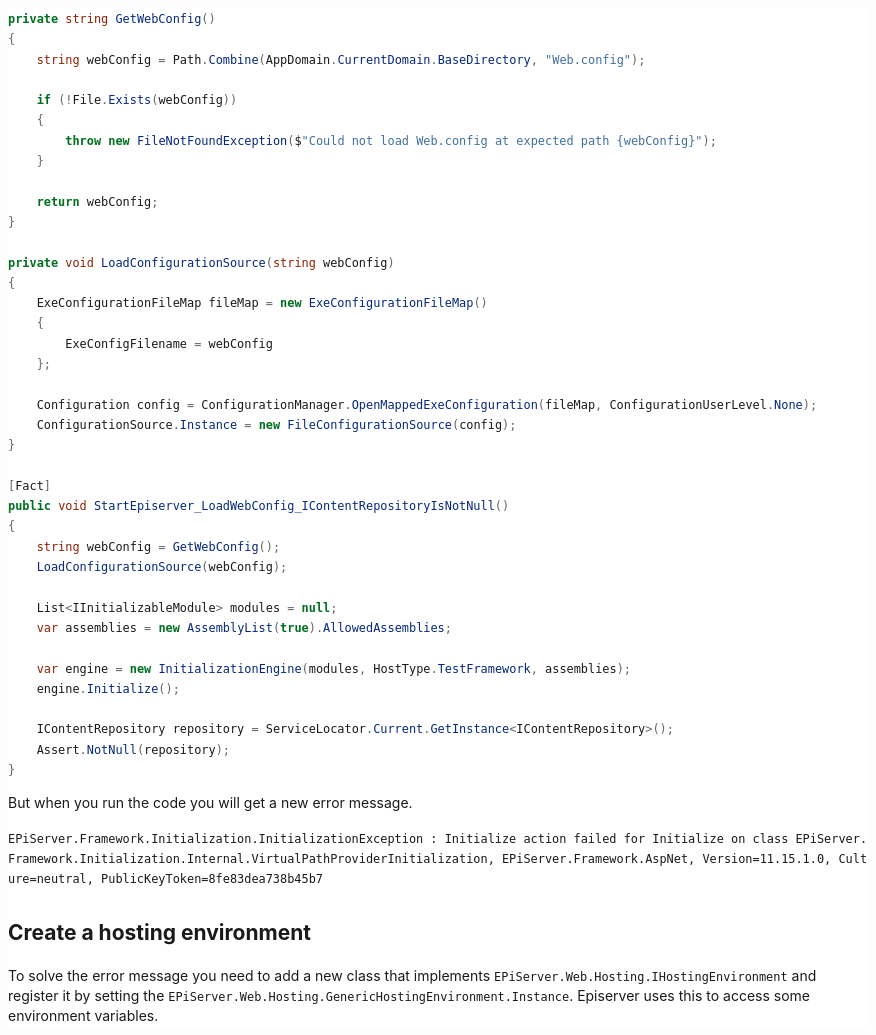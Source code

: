 ```csharp
private string GetWebConfig()
{
    string webConfig = Path.Combine(AppDomain.CurrentDomain.BaseDirectory, "Web.config");

    if (!File.Exists(webConfig))
    {
        throw new FileNotFoundException($"Could not load Web.config at expected path {webConfig}");
    }

    return webConfig;
}

private void LoadConfigurationSource(string webConfig)
{
    ExeConfigurationFileMap fileMap = new ExeConfigurationFileMap()
    {
        ExeConfigFilename = webConfig
    };

    Configuration config = ConfigurationManager.OpenMappedExeConfiguration(fileMap, ConfigurationUserLevel.None);
    ConfigurationSource.Instance = new FileConfigurationSource(config);
}

[Fact]
public void StartEpiserver_LoadWebConfig_IContentRepositoryIsNotNull()
{
    string webConfig = GetWebConfig();
    LoadConfigurationSource(webConfig);

    List<IInitializableModule> modules = null;
    var assemblies = new AssemblyList(true).AllowedAssemblies;

    var engine = new InitializationEngine(modules, HostType.TestFramework, assemblies);
    engine.Initialize();
    
    IContentRepository repository = ServiceLocator.Current.GetInstance<IContentRepository>();
    Assert.NotNull(repository);
}
```

But when you run the code you will get a new error message.

```
EPiServer.Framework.Initialization.InitializationException : Initialize action failed for Initialize on class EPiServer.Framework.Initialization.Internal.VirtualPathProviderInitialization, EPiServer.Framework.AspNet, Version=11.15.1.0, Culture=neutral, PublicKeyToken=8fe83dea738b45b7
```

## Create a hosting environment

To solve the error message you need to add a new class that implements `EPiServer.Web.Hosting.IHostingEnvironment` and register it by setting the `EPiServer.Web.Hosting.GenericHostingEnvironment.Instance`. Episerver uses this to access some environment variables.
